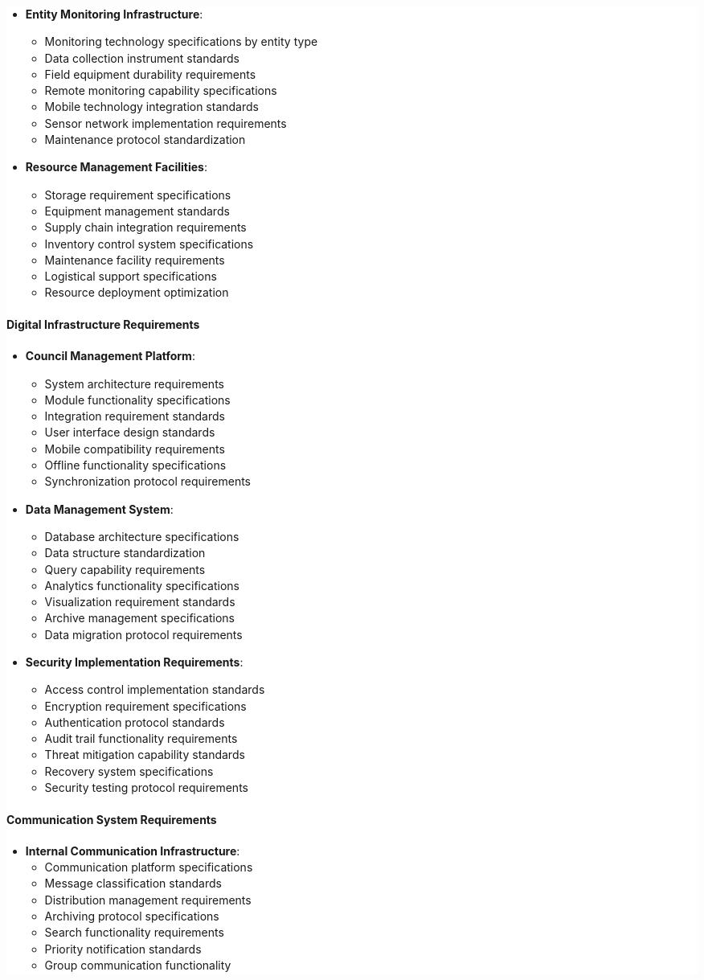 - **Entity Monitoring Infrastructure**:
  - Monitoring technology specifications by entity type
  - Data collection instrument standards
  - Field equipment durability requirements
  - Remote monitoring capability specifications
  - Mobile technology integration standards
  - Sensor network implementation requirements
  - Maintenance protocol standardization

- **Resource Management Facilities**:
  - Storage requirement specifications
  - Equipment management standards
  - Supply chain integration requirements
  - Inventory control system specifications
  - Maintenance facility requirements
  - Logistical support specifications
  - Resource deployment optimization

#### Digital Infrastructure Requirements
- **Council Management Platform**:
  - System architecture requirements
  - Module functionality specifications
  - Integration requirement standards
  - User interface design standards
  - Mobile compatibility requirements
  - Offline functionality specifications
  - Synchronization protocol requirements

- **Data Management System**:
  - Database architecture specifications
  - Data structure standardization
  - Query capability requirements
  - Analytics functionality specifications
  - Visualization requirement standards
  - Archive management specifications
  - Data migration protocol requirements

- **Security Implementation Requirements**:
  - Access control implementation standards
  - Encryption requirement specifications
  - Authentication protocol standards
  - Audit trail functionality requirements
  - Threat mitigation capability standards
  - Recovery system specifications
  - Security testing protocol requirements

#### Communication System Requirements
- **Internal Communication Infrastructure**:
  - Communication platform specifications
  - Message classification standards
  - Distribution management requirements
  - Archiving protocol specifications
  - Search functionality requirements
  - Priority notification standards
  - Group communication functionality
